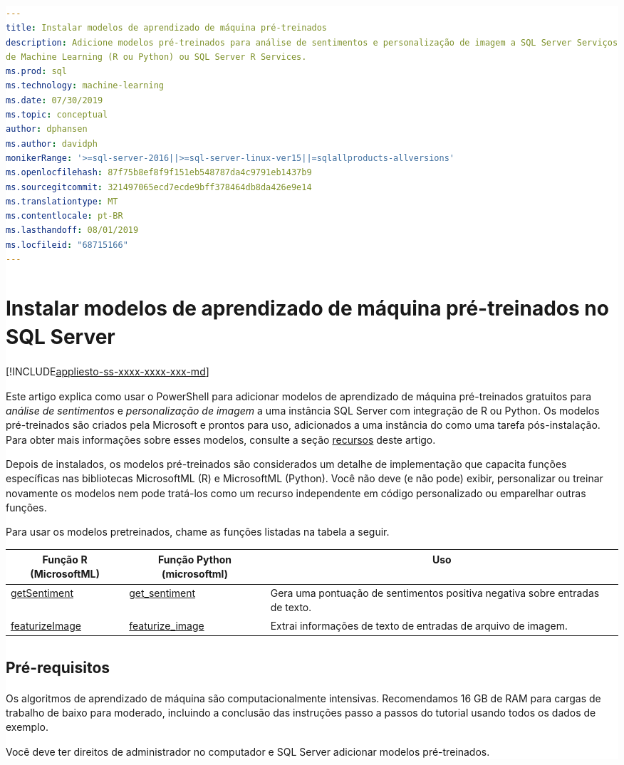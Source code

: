 ```yaml
---
title: Instalar modelos de aprendizado de máquina pré-treinados
description: Adicione modelos pré-treinados para análise de sentimentos e personalização de imagem a SQL Server Serviços de Machine Learning (R ou Python) ou SQL Server R Services.
ms.prod: sql
ms.technology: machine-learning
ms.date: 07/30/2019
ms.topic: conceptual
author: dphansen
ms.author: davidph
monikerRange: '>=sql-server-2016||>=sql-server-linux-ver15||=sqlallproducts-allversions'
ms.openlocfilehash: 87f75b8ef8f9f151eb548787da4c9791eb1437b9
ms.sourcegitcommit: 321497065ecd7ecde9bff378464db8da426e9e14
ms.translationtype: MT
ms.contentlocale: pt-BR
ms.lasthandoff: 08/01/2019
ms.locfileid: "68715166"
---
```

# <a name="install-pre-trained-machine-learning-models-on-sql-server"></a>Instalar modelos de aprendizado de máquina pré-treinados no SQL Server
[!INCLUDE[appliesto-ss-xxxx-xxxx-xxx-md](../../includes/appliesto-ss-xxxx-xxxx-xxx-md.md)]

Este artigo explica como usar o PowerShell para adicionar modelos de aprendizado de máquina pré-treinados gratuitos para *análise de sentimentos* e *personalização de imagem* a uma instância SQL Server com integração de R ou Python. Os modelos pré-treinados são criados pela Microsoft e prontos para uso, adicionados a uma instância do como uma tarefa pós-instalação. Para obter mais informações sobre esses modelos, consulte a seção [recursos](#bkmk_resources) deste artigo.

Depois de instalados, os modelos pré-treinados são considerados um detalhe de implementação que capacita funções específicas nas bibliotecas MicrosoftML (R) e MicrosoftML (Python). Você não deve (e não pode) exibir, personalizar ou treinar novamente os modelos nem pode tratá-los como um recurso independente em código personalizado ou emparelhar outras funções. 

Para usar os modelos pretreinados, chame as funções listadas na tabela a seguir.

| Função R (MicrosoftML) | Função Python (microsoftml) | Uso |
|--------------------------|-------------------------------|-------|
| [getSentiment](https://docs.microsoft.com/machine-learning-server/r-reference/microsoftml/getsentiment) | [get_sentiment](https://docs.microsoft.com//machine-learning-server/python-reference/microsoftml/get-sentiment) | Gera uma pontuação de sentimentos positiva negativa sobre entradas de texto. |
| [featurizeImage](https://docs.microsoft.com/machine-learning-server/r-reference/microsoftml/featurizeimage) | [featurize_image](https://docs.microsoft.com/machine-learning-server/python-reference/microsoftml/featurize-image) | Extrai informações de texto de entradas de arquivo de imagem. |

## <a name="prerequisites"></a>Pré-requisitos

Os algoritmos de aprendizado de máquina são computacionalmente intensivas. Recomendamos 16 GB de RAM para cargas de trabalho de baixo para moderado, incluindo a conclusão das instruções passo a passos do tutorial usando todos os dados de exemplo.

Você deve ter direitos de administrador no computador e SQL Server adicionar modelos pré-treinados.
